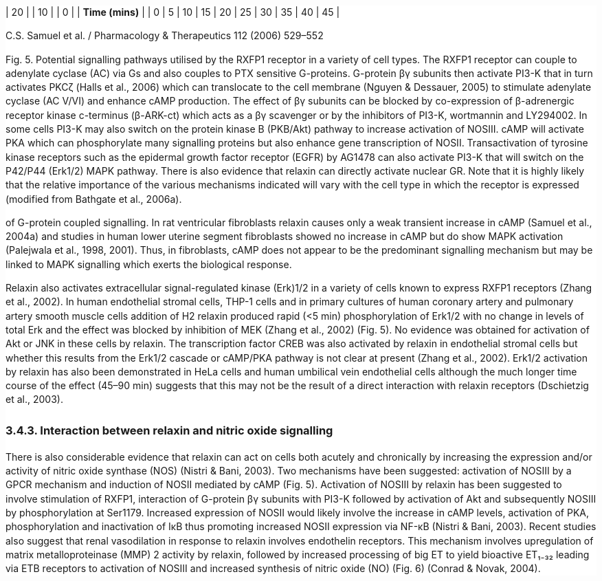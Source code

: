 | 20 |
| 10 |
| 0 |
| **Time (mins)** |
| 0 | 5 | 10 | 15 | 20 | 25 | 30 | 35 | 40 | 45 |

C.S. Samuel et al. / Pharmacology & Therapeutics 112 (2006) 529–552

Fig. 5. Potential signalling pathways utilised by the RXFP1 receptor in a variety of cell types. The RXFP1 receptor can couple to adenylate cyclase (AC) via Gs and also couples to PTX sensitive G-proteins. G-protein βγ subunits then activate PI3-K that in turn activates PKCζ (Halls et al., 2006) which can translocate to the cell membrane (Nguyen & Dessauer, 2005) to stimulate adenylate cyclase (AC V/VI) and enhance cAMP production. The effect of βγ subunits can be blocked by co-expression of β-adrenergic receptor kinase c-terminus (β-ARK-ct) which acts as a βγ scavenger or by the inhibitors of PI3-K, wortmannin and LY294002. In some cells PI3-K may also switch on the protein kinase B (PKB/Akt) pathway to increase activation of NOSIII. cAMP will activate PKA which can phosphorylate many signalling proteins but also enhance gene transcription of NOSII. Transactivation of tyrosine kinase receptors such as the epidermal growth factor receptor (EGFR) by AG1478 can also activate PI3-K that will switch on the P42/P44 (Erk1/2) MAPK pathway. There is also evidence that relaxin can directly activate nuclear GR. Note that it is highly likely that the relative importance of the various mechanisms indicated will vary with the cell type in which the receptor is expressed (modified from Bathgate et al., 2006a).

of G-protein coupled signalling. In rat ventricular fibroblasts relaxin causes only a weak transient increase in cAMP (Samuel et al., 2004a) and studies in human lower uterine segment fibroblasts showed no increase in cAMP but do show MAPK activation (Palejwala et al., 1998, 2001). Thus, in fibroblasts, cAMP does not appear to be the predominant signalling mechanism but may be linked to MAPK signalling which exerts the biological response.

Relaxin also activates extracellular signal-regulated kinase (Erk)1/2 in a variety of cells known to express RXFP1 receptors (Zhang et al., 2002). In human endothelial stromal cells, THP-1 cells and in primary cultures of human coronary artery and pulmonary artery smooth muscle cells addition of H2 relaxin produced rapid (<5 min) phosphorylation of Erk1/2 with no change in levels of total Erk and the effect was blocked by inhibition of MEK (Zhang et al., 2002) (Fig. 5). No evidence was obtained for activation of Akt or JNK in these cells by relaxin. The transcription factor CREB was also activated by relaxin in endothelial stromal cells but whether this results from the Erk1/2 cascade or cAMP/PKA pathway is not clear at present (Zhang et al., 2002). Erk1/2 activation by relaxin has also been demonstrated in HeLa cells and human umbilical vein endothelial cells although the much longer time course of the effect (45–90 min) suggests that this may not be the result of a direct interaction with relaxin receptors (Dschietzig et al., 2003).

### 3.4.3. Interaction between relaxin and nitric oxide signalling

There is also considerable evidence that relaxin can act on cells both acutely and chronically by increasing the expression and/or activity of nitric oxide synthase (NOS) (Nistri & Bani, 2003). Two mechanisms have been suggested: activation of NOSIII by a GPCR mechanism and induction of NOSII mediated by cAMP (Fig. 5). Activation of NOSIII by relaxin has been suggested to involve stimulation of RXFP1, interaction of G-protein βγ subunits with PI3-K followed by activation of Akt and subsequently NOSIII by phosphorylation at Ser1179. Increased expression of NOSII would likely involve the increase in cAMP levels, activation of PKA, phosphorylation and inactivation of IκB thus promoting increased NOSII expression via NF-κB (Nistri & Bani, 2003). Recent studies also suggest that renal vasodilation in response to relaxin involves endothelin receptors. This mechanism involves upregulation of matrix metalloproteinase (MMP) 2 activity by relaxin, followed by increased processing of big ET to yield bioactive ET₁₋₃₂ leading via ETB receptors to activation of NOSIII and increased synthesis of nitric oxide (NO) (Fig. 6) (Conrad & Novak, 2004).
